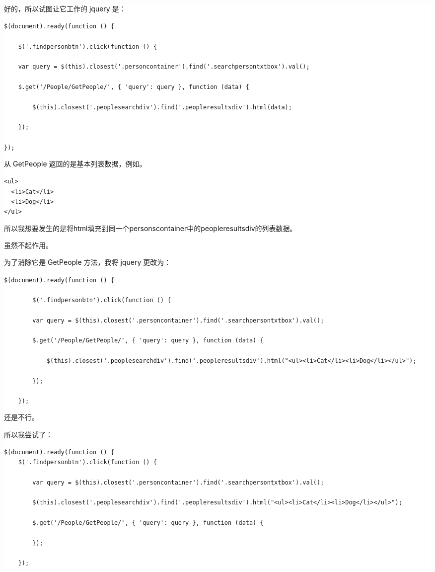 好的，所以试图让它工作的 jquery 是：

```
$(document).ready(function () {

    $('.findpersonbtn').click(function () {

    var query = $(this).closest('.personcontainer').find('.searchpersontxtbox').val();

    $.get('/People/GetPeople/', { 'query': query }, function (data) {         

        $(this).closest('.peoplesearchdiv').find('.peopleresultsdiv').html(data);

    });

}); 
```

从 GetPeople 返回的是基本列表数据，例如。

```
<ul>
  <li>Cat</li>
  <li>Dog</li>
</ul> 
```

所以我想要发生的是将html填充到同一个personscontainer中的peopleresultsdiv的列表数据。

虽然不起作用。

为了消除它是 GetPeople 方法，我将 jquery 更改为：

```
$(document).ready(function () {

        $('.findpersonbtn').click(function () {

        var query = $(this).closest('.personcontainer').find('.searchpersontxtbox').val();

        $.get('/People/GetPeople/', { 'query': query }, function (data) {         

            $(this).closest('.peoplesearchdiv').find('.peopleresultsdiv').html("<ul><li>Cat</li><li>Dog</li></ul>");

        });

    }); 
```

还是不行。

所以我尝试了：

```
$(document).ready(function () {
    $('.findpersonbtn').click(function () {

        var query = $(this).closest('.personcontainer').find('.searchpersontxtbox').val();

        $(this).closest('.peoplesearchdiv').find('.peopleresultsdiv').html("<ul><li>Cat</li><li>Dog</li></ul>");

        $.get('/People/GetPeople/', { 'query': query }, function (data) {

        });

    }); 
```
